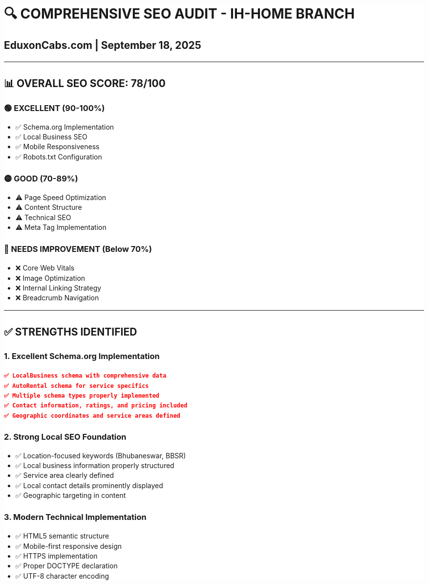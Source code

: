 # 🔍 COMPREHENSIVE SEO AUDIT - IH-HOME BRANCH
## EduxonCabs.com | September 18, 2025

---

## 📊 OVERALL SEO SCORE: 78/100

### 🟢 EXCELLENT (90-100%)
- ✅ Schema.org Implementation
- ✅ Local Business SEO
- ✅ Mobile Responsiveness
- ✅ Robots.txt Configuration

### 🟡 GOOD (70-89%)
- ⚠️ Page Speed Optimization
- ⚠️ Content Structure
- ⚠️ Technical SEO
- ⚠️ Meta Tag Implementation

### 🔴 NEEDS IMPROVEMENT (Below 70%)
- ❌ Core Web Vitals
- ❌ Image Optimization
- ❌ Internal Linking Strategy
- ❌ Breadcrumb Navigation

---

## ✅ STRENGTHS IDENTIFIED

### 1. **Excellent Schema.org Implementation**
```json
✅ LocalBusiness schema with comprehensive data
✅ AutoRental schema for service specifics
✅ Multiple schema types properly implemented
✅ Contact information, ratings, and pricing included
✅ Geographic coordinates and service areas defined
```

### 2. **Strong Local SEO Foundation**
- ✅ Location-focused keywords (Bhubaneswar, BBSR)
- ✅ Local business information properly structured
- ✅ Service area clearly defined
- ✅ Local contact details prominently displayed
- ✅ Geographic targeting in content

### 3. **Modern Technical Implementation**
- ✅ HTML5 semantic structure
- ✅ Mobile-first responsive design
- ✅ HTTPS implementation
- ✅ Proper DOCTYPE declaration
- ✅ UTF-8 character encoding
